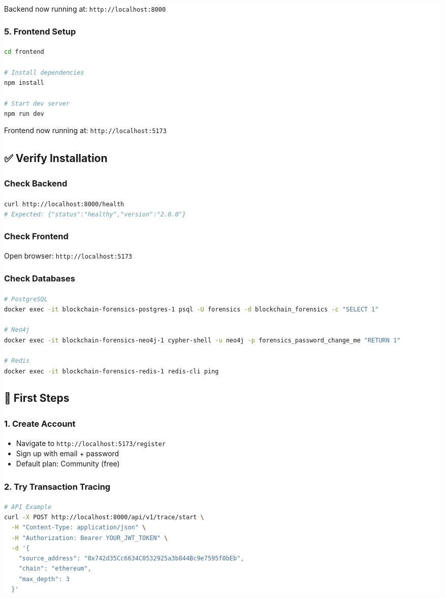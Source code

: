 Backend now running at: `http://localhost:8000`

### 5. Frontend Setup
```bash
cd frontend

# Install dependencies
npm install

# Start dev server
npm run dev
```

Frontend now running at: `http://localhost:5173`

## ✅ Verify Installation

### Check Backend
```bash
curl http://localhost:8000/health
# Expected: {"status":"healthy","version":"2.0.0"}
```

### Check Frontend
Open browser: `http://localhost:5173`

### Check Databases
```bash
# PostgreSQL
docker exec -it blockchain-forensics-postgres-1 psql -U forensics -d blockchain_forensics -c "SELECT 1"

# Neo4j
docker exec -it blockchain-forensics-neo4j-1 cypher-shell -u neo4j -p forensics_password_change_me "RETURN 1"

# Redis
docker exec -it blockchain-forensics-redis-1 redis-cli ping
```

## 🎯 First Steps

### 1. Create Account
- Navigate to `http://localhost:5173/register`
- Sign up with email + password
- Default plan: Community (free)

### 2. Try Transaction Tracing
```bash
# API Example
curl -X POST http://localhost:8000/api/v1/trace/start \
  -H "Content-Type: application/json" \
  -H "Authorization: Bearer YOUR_JWT_TOKEN" \
  -d '{
    "source_address": "0x742d35Cc6634C0532925a3b844Bc9e7595f0bEb",
    "chain": "ethereum",
    "max_depth": 3
  }'
```
